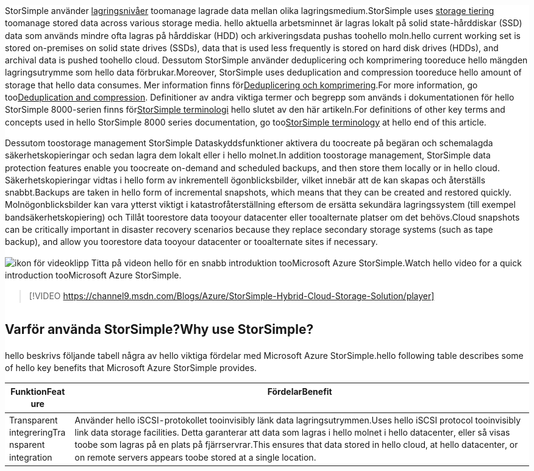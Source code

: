 <span data-ttu-id="b37b4-110">StorSimple använder [lagringsnivåer](#automatic-storage-tiering) toomanage lagrade data mellan olika lagringsmedium.</span><span class="sxs-lookup"><span data-stu-id="b37b4-110">StorSimple uses [storage tiering](#automatic-storage-tiering) toomanage stored data across various storage media.</span></span> <span data-ttu-id="b37b4-111">hello aktuella arbetsminnet är lagras lokalt på solid state-hårddiskar (SSD) data som används mindre ofta lagras på hårddiskar (HDD) och arkiveringsdata pushas toohello moln.</span><span class="sxs-lookup"><span data-stu-id="b37b4-111">hello current working set is stored on-premises on solid state drives (SSDs), data that is used less frequently is stored on hard disk drives (HDDs), and archival data is pushed toohello cloud.</span></span> <span data-ttu-id="b37b4-112">Dessutom StorSimple använder deduplicering och komprimering tooreduce hello mängden lagringsutrymme som hello data förbrukar.</span><span class="sxs-lookup"><span data-stu-id="b37b4-112">Moreover, StorSimple uses deduplication and compression tooreduce hello amount of storage that hello data consumes.</span></span> <span data-ttu-id="b37b4-113">Mer information finns för[Deduplicering och komprimering](#deduplication-and-compression).</span><span class="sxs-lookup"><span data-stu-id="b37b4-113">For more information, go too[Deduplication and compression](#deduplication-and-compression).</span></span> <span data-ttu-id="b37b4-114">Definitioner av andra viktiga termer och begrepp som används i dokumentationen för hello StorSimple 8000-serien finns för[StorSimple terminologi](#storsimple-terminology) hello slutet av den här artikeln.</span><span class="sxs-lookup"><span data-stu-id="b37b4-114">For definitions of other key terms and concepts used in hello StorSimple 8000 series documentation, go too[StorSimple terminology](#storsimple-terminology) at hello end of this article.</span></span>

<span data-ttu-id="b37b4-115">Dessutom toostorage management StorSimple Dataskyddsfunktioner aktivera du toocreate på begäran och schemalagda säkerhetskopieringar och sedan lagra dem lokalt eller i hello molnet.</span><span class="sxs-lookup"><span data-stu-id="b37b4-115">In addition toostorage management, StorSimple data protection features enable you toocreate on-demand and scheduled backups, and then store them locally or in hello cloud.</span></span> <span data-ttu-id="b37b4-116">Säkerhetskopieringar vidtas i hello form av inkrementell ögonblicksbilder, vilket innebär att de kan skapas och återställs snabbt.</span><span class="sxs-lookup"><span data-stu-id="b37b4-116">Backups are taken in hello form of incremental snapshots, which means that they can be created and restored quickly.</span></span> <span data-ttu-id="b37b4-117">Molnögonblicksbilder kan vara ytterst viktigt i katastrofåterställning eftersom de ersätta sekundära lagringssystem (till exempel bandsäkerhetskopiering) och Tillåt toorestore data tooyour datacenter eller tooalternate platser om det behövs.</span><span class="sxs-lookup"><span data-stu-id="b37b4-117">Cloud snapshots can be critically important in disaster recovery scenarios because they replace secondary storage systems (such as tape backup), and allow you toorestore data tooyour datacenter or tooalternate sites if necessary.</span></span>

![ikon för videoklipp](./media/storsimple-overview/video_icon.png) <span data-ttu-id="b37b4-119">Titta på videon hello för en snabb introduktion tooMicrosoft Azure StorSimple.</span><span class="sxs-lookup"><span data-stu-id="b37b4-119">Watch hello video for a quick introduction tooMicrosoft Azure StorSimple.</span></span>

> [!VIDEO https://channel9.msdn.com/Blogs/Azure/StorSimple-Hybrid-Cloud-Storage-Solution/player]

## <a name="why-use-storsimple"></a><span data-ttu-id="b37b4-120">Varför använda StorSimple?</span><span class="sxs-lookup"><span data-stu-id="b37b4-120">Why use StorSimple?</span></span>
<span data-ttu-id="b37b4-121">hello beskrivs följande tabell några av hello viktiga fördelar med Microsoft Azure StorSimple.</span><span class="sxs-lookup"><span data-stu-id="b37b4-121">hello following table describes some of hello key benefits that Microsoft Azure StorSimple provides.</span></span>

| <span data-ttu-id="b37b4-122">Funktion</span><span class="sxs-lookup"><span data-stu-id="b37b4-122">Feature</span></span> | <span data-ttu-id="b37b4-123">Fördelar</span><span class="sxs-lookup"><span data-stu-id="b37b4-123">Benefit</span></span> |
| --- | --- |
| <span data-ttu-id="b37b4-124">Transparent integrering</span><span class="sxs-lookup"><span data-stu-id="b37b4-124">Transparent integration</span></span> |<span data-ttu-id="b37b4-125">Använder hello iSCSI-protokollet tooinvisibly länk data lagringsutrymmen.</span><span class="sxs-lookup"><span data-stu-id="b37b4-125">Uses hello iSCSI protocol tooinvisibly link data storage facilities.</span></span> <span data-ttu-id="b37b4-126">Detta garanterar att data som lagras i hello molnet i hello datacenter, eller så visas toobe som lagras på en plats på fjärrservrar.</span><span class="sxs-lookup"><span data-stu-id="b37b4-126">This ensures that data stored in hello cloud, at hello datacenter, or on remote servers appears toobe stored at a single location.</span></span> |
